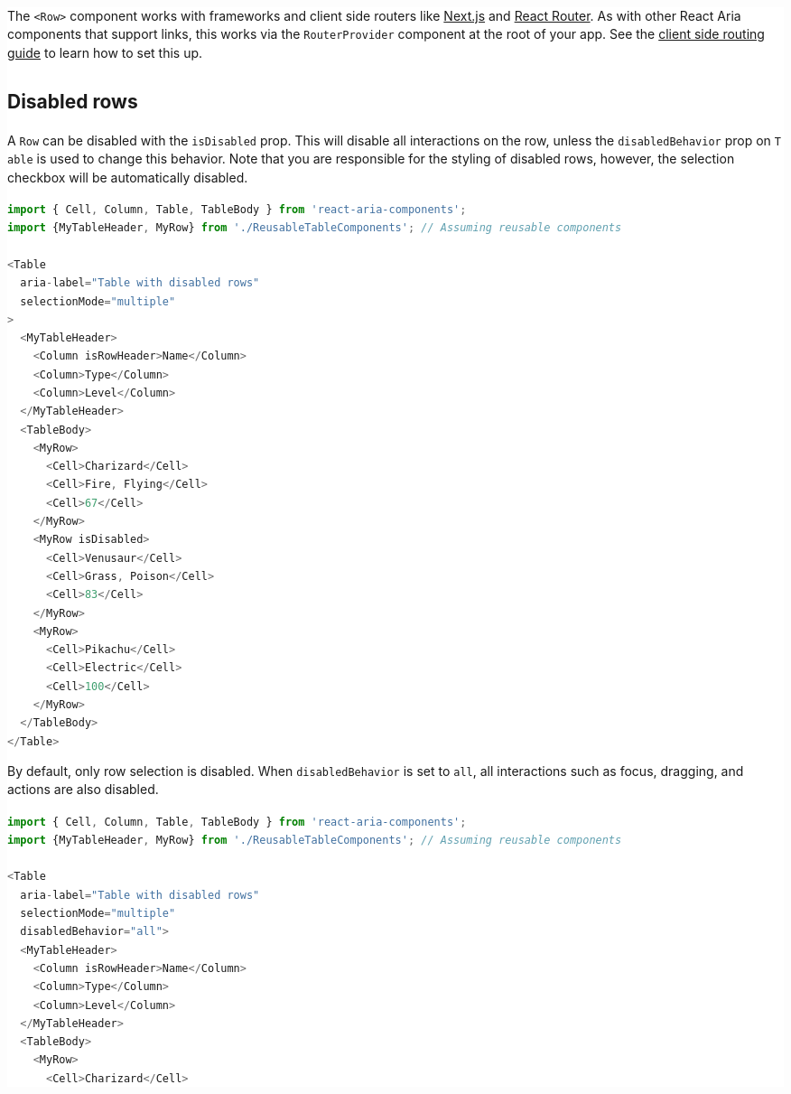 The `<Row>` component works with frameworks and client side routers like [Next.js](https://nextjs.org/) and [React Router](https://reactrouter.com/en/main). As with other React Aria components that support links, this works via the `RouterProvider` component at the root of your app. See the [client side routing guide](https://react-spectrum.adobe.com/react-aria/routing.html) to learn how to set this up.

## Disabled rows

A `Row` can be disabled with the `isDisabled` prop. This will disable all interactions on the row, unless the `disabledBehavior` prop on `Table` is used to change this behavior. Note that you are responsible for the styling of disabled rows, however, the selection checkbox will be automatically disabled.

```typescript
import { Cell, Column, Table, TableBody } from 'react-aria-components';
import {MyTableHeader, MyRow} from './ReusableTableComponents'; // Assuming reusable components

<Table
  aria-label="Table with disabled rows"
  selectionMode="multiple"
>
  <MyTableHeader>
    <Column isRowHeader>Name</Column>
    <Column>Type</Column>
    <Column>Level</Column>
  </MyTableHeader>
  <TableBody>
    <MyRow>
      <Cell>Charizard</Cell>
      <Cell>Fire, Flying</Cell>
      <Cell>67</Cell>
    </MyRow>
    <MyRow isDisabled>
      <Cell>Venusaur</Cell>
      <Cell>Grass, Poison</Cell>
      <Cell>83</Cell>
    </MyRow>
    <MyRow>
      <Cell>Pikachu</Cell>
      <Cell>Electric</Cell>
      <Cell>100</Cell>
    </MyRow>
  </TableBody>
</Table>
```

By default, only row selection is disabled. When `disabledBehavior` is set to `all`, all interactions such as focus, dragging, and actions are also disabled.

```typescript
import { Cell, Column, Table, TableBody } from 'react-aria-components';
import {MyTableHeader, MyRow} from './ReusableTableComponents'; // Assuming reusable components

<Table
  aria-label="Table with disabled rows"
  selectionMode="multiple"
  disabledBehavior="all">
  <MyTableHeader>
    <Column isRowHeader>Name</Column>
    <Column>Type</Column>
    <Column>Level</Column>
  </MyTableHeader>
  <TableBody>
    <MyRow>
      <Cell>Charizard</Cell>
```